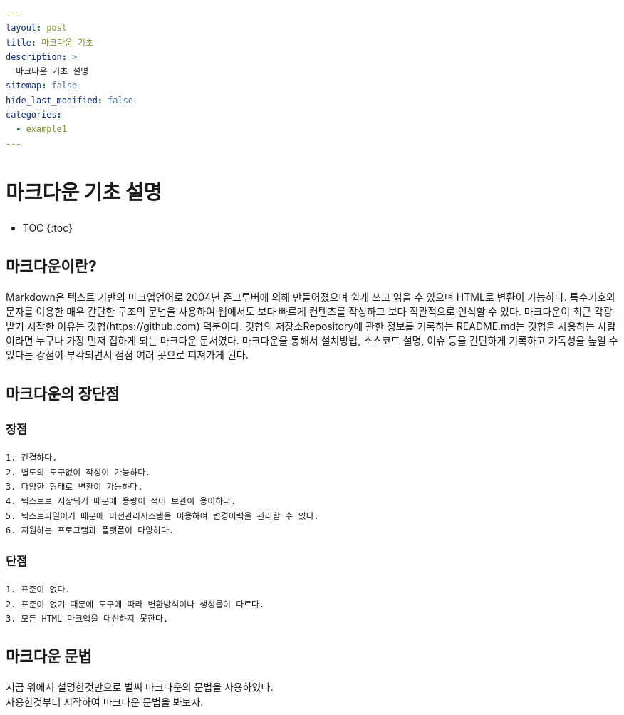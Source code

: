 ```yaml
---
layout: post
title: 마크다운 기초
description: >
  마크다운 기초 설명
sitemap: false
hide_last_modified: false
categories:
  - example1
---
```


# 마크다운 기초 설명

* TOC 
{:toc}

## 마크다운이란?

Markdown은 텍스트 기반의 마크업언어로 2004년 존그루버에 의해 만들어졌으며 쉽게 쓰고 읽을 수 있으며 HTML로 변환이 가능하다. 특수기호와 문자를 이용한 매우 간단한 구조의 문법을 사용하여 웹에서도 보다 빠르게 컨텐츠를 작성하고 보다 직관적으로 인식할 수 있다. 마크다운이 최근 각광받기 시작한 이유는 깃헙(https://github.com) 덕분이다. 깃헙의 저장소Repository에 관한 정보를 기록하는 README.md는 깃헙을 사용하는 사람이라면 누구나 가장 먼저 접하게 되는 마크다운 문서였다. 마크다운을 통해서 설치방법, 소스코드 설명, 이슈 등을 간단하게 기록하고 가독성을 높일 수 있다는 강점이 부각되면서 점점 여러 곳으로 퍼져가게 된다.

## 마크다운의 장단점

### 장점

```
1. 간결하다.
2. 별도의 도구없이 작성이 가능하다.
3. 다양한 형태로 변환이 가능하다.
4. 텍스트로 저장되기 때문에 용량이 적어 보관이 용이하다.
5. 텍스트파일이기 때문에 버전관리시스템을 이용하여 변경이력을 관리할 수 있다.
6. 지원하는 프로그램과 플랫폼이 다양하다.
```

### 단점

```
1. 표준이 없다.
2. 표준이 없기 때문에 도구에 따라 변환방식이나 생성물이 다르다.
3. 모든 HTML 마크업을 대신하지 못한다.
```

## 마크다운 문법

지금 위에서 설명한것만으로 벌써 마크다운의 문법을 사용하였다.  
사용한것부터 시작하여 마크다운 문법을 봐보자.
